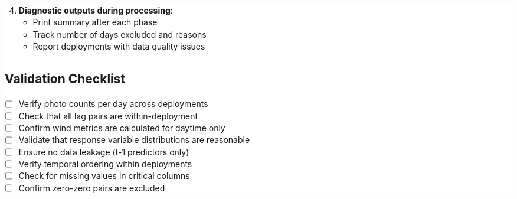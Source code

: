 4. **Diagnostic outputs during processing**:
   - Print summary after each phase
   - Track number of days excluded and reasons
   - Report deployments with data quality issues

## Validation Checklist
- [ ] Verify photo counts per day across deployments
- [ ] Check that all lag pairs are within-deployment
- [ ] Confirm wind metrics are calculated for daytime only
- [ ] Validate that response variable distributions are reasonable
- [ ] Ensure no data leakage (t-1 predictors only)
- [ ] Verify temporal ordering within deployments
- [ ] Check for missing values in critical columns
- [ ] Confirm zero-zero pairs are excluded